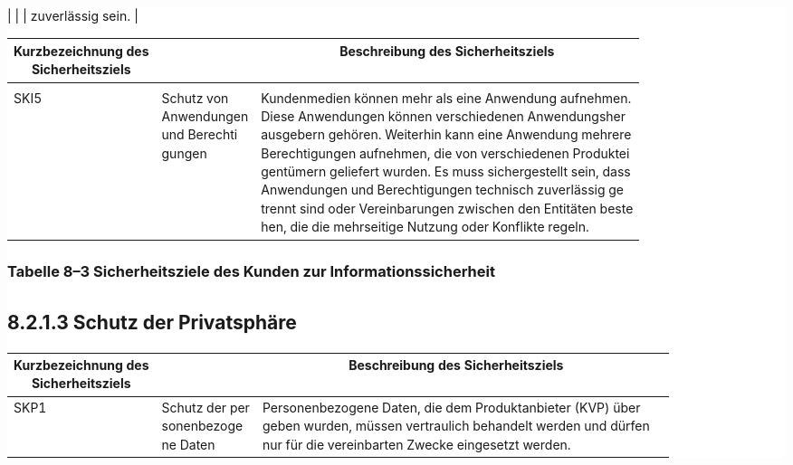 |                                         |                                            | zuverlässig sein.                                                                                                                                                                                                                                                                                                                                                                                                                                                     |

<span id="page-59-0"></span>

| Kurzbezeichnung des<br>Sicherheitsziels |                                                     | Beschreibung des Sicherheitsziels                                                                                                                                                                                                                                                                                                                                                                                                                                                              |
|-----------------------------------------|-----------------------------------------------------|------------------------------------------------------------------------------------------------------------------------------------------------------------------------------------------------------------------------------------------------------------------------------------------------------------------------------------------------------------------------------------------------------------------------------------------------------------------------------------------------|
|                                         |                                                     |                                                                                                                                                                                                                                                                                                                                                                                                                                                                                                |
| SKI5                                    | Schutz von<br>Anwendungen<br>und Berechti<br>gungen | Kundenmedien können mehr als eine Anwendung aufnehmen.<br>Diese Anwendungen können verschiedenen Anwendungsher<br>ausgebern gehören. Weiterhin kann eine Anwendung mehrere<br>Berechtigungen aufnehmen, die von verschiedenen Produktei<br>gentümern geliefert wurden. Es muss sichergestellt sein, dass<br>Anwendungen und Berechtigungen technisch zuverlässig ge<br>trennt sind oder Vereinbarungen zwischen den Entitäten beste<br>hen, die die mehrseitige Nutzung oder Konflikte regeln. |

### **Tabelle 8–3 Sicherheitsziele des Kunden zur Informationssicherheit**

## **8.2.1.3 Schutz der Privatsphäre**

| Kurzbezeichnung des<br>Sicherheitsziels |                                                          | Beschreibung des Sicherheitsziels                                                                                                                                                                    |  |
|-----------------------------------------|----------------------------------------------------------|------------------------------------------------------------------------------------------------------------------------------------------------------------------------------------------------------|--|
| SKP1                                    | Schutz der per<br>sonenbezoge<br>ne Daten                | Personenbezogene Daten, die dem Produktanbieter (KVP) über<br>geben wurden, müssen vertraulich behandelt werden und dürfen<br>nur für die vereinbarten Zwecke eingesetzt werden.                     |  |
